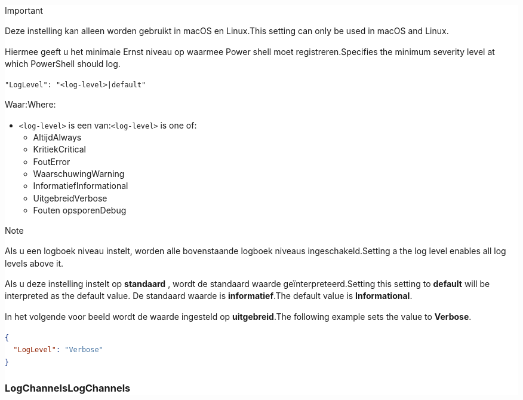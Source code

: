 > [!IMPORTANT]
> <span data-ttu-id="3a5d9-184">Deze instelling kan alleen worden gebruikt in macOS en Linux.</span><span class="sxs-lookup"><span data-stu-id="3a5d9-184">This setting can only be used in macOS and Linux.</span></span>

<span data-ttu-id="3a5d9-185">Hiermee geeft u het minimale Ernst niveau op waarmee Power shell moet registreren.</span><span class="sxs-lookup"><span data-stu-id="3a5d9-185">Specifies the minimum severity level at which PowerShell should log.</span></span>

```Schema
"LogLevel": "<log-level>|default"
```

<span data-ttu-id="3a5d9-186">Waar:</span><span class="sxs-lookup"><span data-stu-id="3a5d9-186">Where:</span></span>

- <span data-ttu-id="3a5d9-187">`<log-level>` is een van:</span><span class="sxs-lookup"><span data-stu-id="3a5d9-187">`<log-level>` is one of:</span></span>
  - <span data-ttu-id="3a5d9-188">Altijd</span><span class="sxs-lookup"><span data-stu-id="3a5d9-188">Always</span></span>
  - <span data-ttu-id="3a5d9-189">Kritiek</span><span class="sxs-lookup"><span data-stu-id="3a5d9-189">Critical</span></span>
  - <span data-ttu-id="3a5d9-190">Fout</span><span class="sxs-lookup"><span data-stu-id="3a5d9-190">Error</span></span>
  - <span data-ttu-id="3a5d9-191">Waarschuwing</span><span class="sxs-lookup"><span data-stu-id="3a5d9-191">Warning</span></span>
  - <span data-ttu-id="3a5d9-192">Informatief</span><span class="sxs-lookup"><span data-stu-id="3a5d9-192">Informational</span></span>
  - <span data-ttu-id="3a5d9-193">Uitgebreid</span><span class="sxs-lookup"><span data-stu-id="3a5d9-193">Verbose</span></span>
  - <span data-ttu-id="3a5d9-194">Fouten opsporen</span><span class="sxs-lookup"><span data-stu-id="3a5d9-194">Debug</span></span>

> [!NOTE]
> <span data-ttu-id="3a5d9-195">Als u een logboek niveau instelt, worden alle bovenstaande logboek niveaus ingeschakeld.</span><span class="sxs-lookup"><span data-stu-id="3a5d9-195">Setting a the log level enables all log levels above it.</span></span>

<span data-ttu-id="3a5d9-196">Als u deze instelling instelt op **standaard** , wordt de standaard waarde geïnterpreteerd.</span><span class="sxs-lookup"><span data-stu-id="3a5d9-196">Setting this setting to **default** will be interpreted as the default value.</span></span>
<span data-ttu-id="3a5d9-197">De standaard waarde is **informatief**.</span><span class="sxs-lookup"><span data-stu-id="3a5d9-197">The default value is **Informational**.</span></span>

<span data-ttu-id="3a5d9-198">In het volgende voor beeld wordt de waarde ingesteld op **uitgebreid**.</span><span class="sxs-lookup"><span data-stu-id="3a5d9-198">The following example sets the value to **Verbose**.</span></span>

```json
{
  "LogLevel": "Verbose"
}
```

### <a name="logchannels"></a><span data-ttu-id="3a5d9-199">LogChannels</span><span class="sxs-lookup"><span data-stu-id="3a5d9-199">LogChannels</span></span>


[RFC0029]: https://github.com/PowerShell/PowerShell-RFC/blob/master/5-Final/RFC0029-Support-Experimental-Features.md